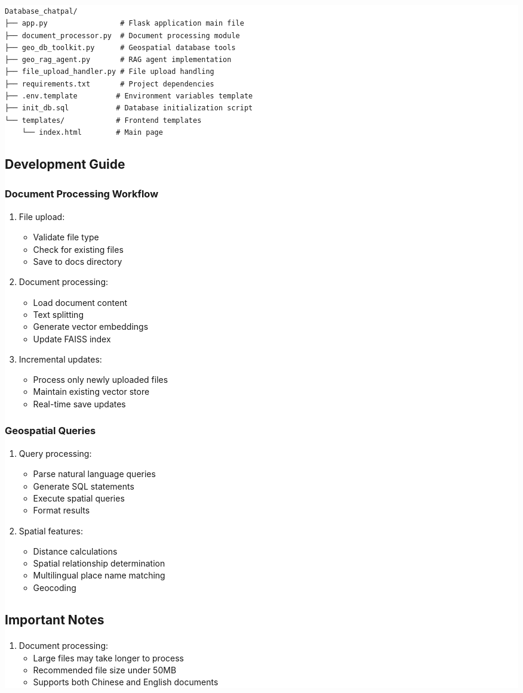 ```
Database_chatpal/
├── app.py                 # Flask application main file
├── document_processor.py  # Document processing module
├── geo_db_toolkit.py      # Geospatial database tools
├── geo_rag_agent.py       # RAG agent implementation
├── file_upload_handler.py # File upload handling
├── requirements.txt       # Project dependencies
├── .env.template         # Environment variables template
├── init_db.sql           # Database initialization script
└── templates/            # Frontend templates
    └── index.html        # Main page
```

## Development Guide

### Document Processing Workflow

1. File upload:
   - Validate file type
   - Check for existing files
   - Save to docs directory

2. Document processing:
   - Load document content
   - Text splitting
   - Generate vector embeddings
   - Update FAISS index

3. Incremental updates:
   - Process only newly uploaded files
   - Maintain existing vector store
   - Real-time save updates

### Geospatial Queries

1. Query processing:
   - Parse natural language queries
   - Generate SQL statements
   - Execute spatial queries
   - Format results

2. Spatial features:
   - Distance calculations
   - Spatial relationship determination
   - Multilingual place name matching
   - Geocoding

## Important Notes

1. Document processing:
   - Large files may take longer to process
   - Recommended file size under 50MB
   - Supports both Chinese and English documents
